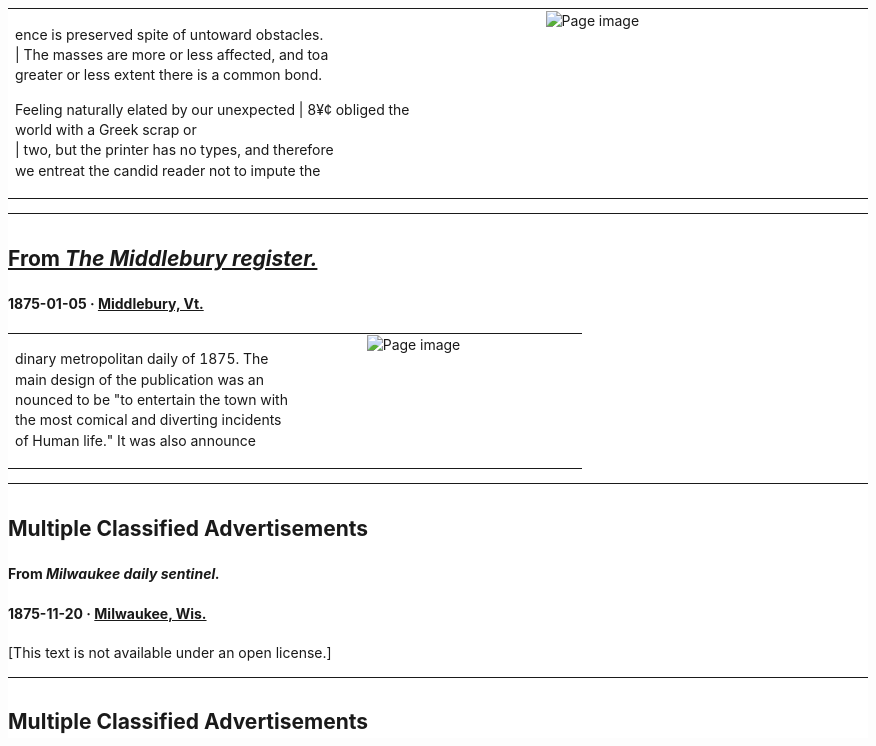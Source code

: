 <table style="width: 100%;"><tr><td style="width: 50%">

  
ence is preserved spite of untoward obstacles.  
| The masses are more or less affected, and toa  
greater or less extent there is a common bond.  
  
Feeling naturally elated by our unexpected | 8¥¢ obliged the world with a Greek scrap or  
| two, but the printer has no types, and therefore  
we entreat the candid reader not to impute the
</td><td style="width: 50%; max-height: 75%; margin: auto; display: block;">
<img alt="Page image" src="https://iiif.archive.org/image/iiif/2/sim_boston-commonwealth_1874-12-19_13_16%2Fsim_boston-commonwealth_1874-12-19_13_16_jp2.zip%2Fsim_boston-commonwealth_1874-12-19_13_16_jp2%2Fsim_boston-commonwealth_1874-12-19_13_16_0000.jp2/pct:27.276315789473685,15.627632687447345,42.68421052631579,2.695871946082561/600,/0/default.jpg"/>
</td>
</tr></table>

---

## [From _The Middlebury register._](https://www.loc.gov/resource/sn83025667/1875-01-05/ed-1/?sp=3)

#### 1875-01-05 &middot; [Middlebury, Vt.](http://dbpedia.org/resource/Middlebury%2C_Vermont)

<table style="width: 100%;"><tr><td style="width: 50%">

  
dinary metropolitan daily of 1875. The  
main design of the publication was an­  
nounced to be &quot;to entertain the town with  
the most comical and diverting incidents  
of Human life.&quot; It was also announce
</td><td style="width: 50%; max-height: 75%; margin: auto; display: block;">
<img alt="Page image" src="https://tile.loc.gov/image-services/iiif/service:ndnp:vtu:batch_vtu_irasburg_ver01:data:sn83025667:00280777833:1875010501:0005/pct:2.384500745156483,83.39395635142698,11.12146050670641,2.4762171236709567/!600,600/0/default.jpg"/>
</td>
</tr></table>

---

## Multiple Classified Advertisements

#### From _Milwaukee daily sentinel._

#### 1875-11-20 &middot; [Milwaukee, Wis.](http://dbpedia.org/resource/Milwaukee)

[This text is not available under an open license.]

---

## Multiple Classified Advertisements

